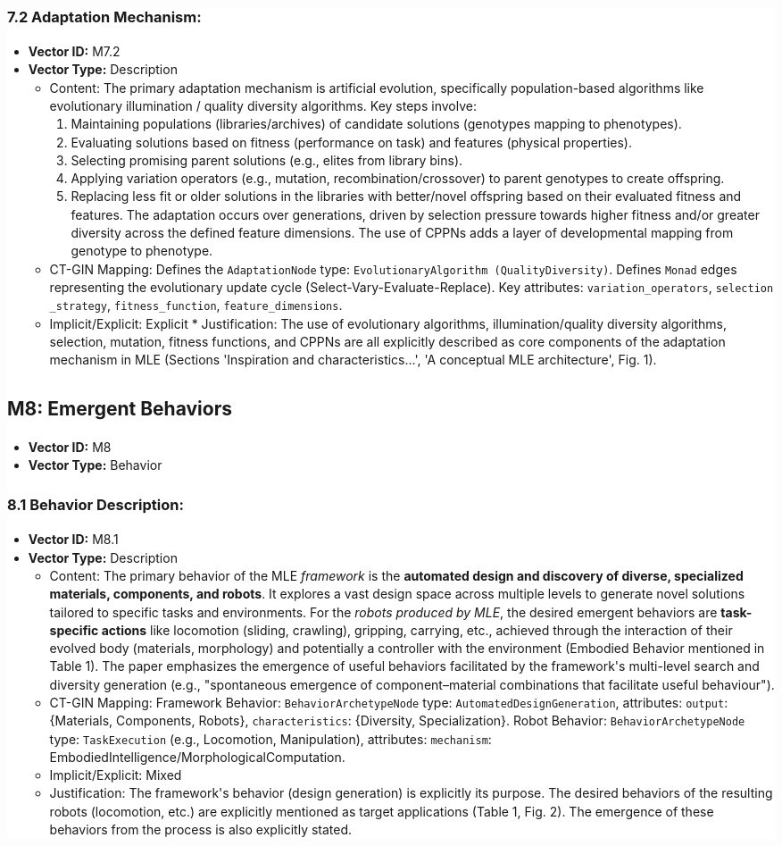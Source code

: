 ### **7.2 Adaptation Mechanism:**

*   **Vector ID:** M7.2
*   **Vector Type:** Description
    *   Content: The primary adaptation mechanism is artificial evolution, specifically population-based algorithms like evolutionary illumination / quality diversity algorithms. Key steps involve:
        1.  Maintaining populations (libraries/archives) of candidate solutions (genotypes mapping to phenotypes).
        2.  Evaluating solutions based on fitness (performance on task) and features (physical properties).
        3.  Selecting promising parent solutions (e.g., elites from library bins).
        4.  Applying variation operators (e.g., mutation, recombination/crossover) to parent genotypes to create offspring.
        5.  Replacing less fit or older solutions in the libraries with better/novel offspring based on their evaluated fitness and features.
        The adaptation occurs over generations, driven by selection pressure towards higher fitness and/or greater diversity across the defined feature dimensions. The use of CPPNs adds a layer of developmental mapping from genotype to phenotype.
    *   CT-GIN Mapping: Defines the `AdaptationNode` type: `EvolutionaryAlgorithm (QualityDiversity)`. Defines `Monad` edges representing the evolutionary update cycle (Select-Vary-Evaluate-Replace). Key attributes: `variation_operators`, `selection_strategy`, `fitness_function`, `feature_dimensions`.
    *    Implicit/Explicit: Explicit
        *  Justification: The use of evolutionary algorithms, illumination/quality diversity algorithms, selection, mutation, fitness functions, and CPPNs are all explicitly described as core components of the adaptation mechanism in MLE (Sections 'Inspiration and characteristics...', 'A conceptual MLE architecture', Fig. 1).

## M8: Emergent Behaviors
*   **Vector ID:** M8
*   **Vector Type:** Behavior

### **8.1 Behavior Description:**

*   **Vector ID:** M8.1
*   **Vector Type:** Description
    *   Content: The primary behavior of the MLE *framework* is the **automated design and discovery of diverse, specialized materials, components, and robots**. It explores a vast design space across multiple levels to generate novel solutions tailored to specific tasks and environments. For the *robots produced by MLE*, the desired emergent behaviors are **task-specific actions** like locomotion (sliding, crawling), gripping, carrying, etc., achieved through the interaction of their evolved body (materials, morphology) and potentially a controller with the environment (Embodied Behavior mentioned in Table 1). The paper emphasizes the emergence of useful behaviors facilitated by the framework's multi-level search and diversity generation (e.g., "spontaneous emergence of component–material combinations that facilitate useful behaviour").
    *   CT-GIN Mapping: Framework Behavior: `BehaviorArchetypeNode` type: `AutomatedDesignGeneration`, attributes: `output`: {Materials, Components, Robots}, `characteristics`: {Diversity, Specialization}. Robot Behavior: `BehaviorArchetypeNode` type: `TaskExecution` (e.g., Locomotion, Manipulation), attributes: `mechanism`: EmbodiedIntelligence/MorphologicalComputation.
    *    Implicit/Explicit: Mixed
       *  Justification: The framework's behavior (design generation) is explicitly its purpose. The desired behaviors of the resulting robots (locomotion, etc.) are explicitly mentioned as target applications (Table 1, Fig. 2). The emergence of these behaviors from the process is also explicitly stated.
